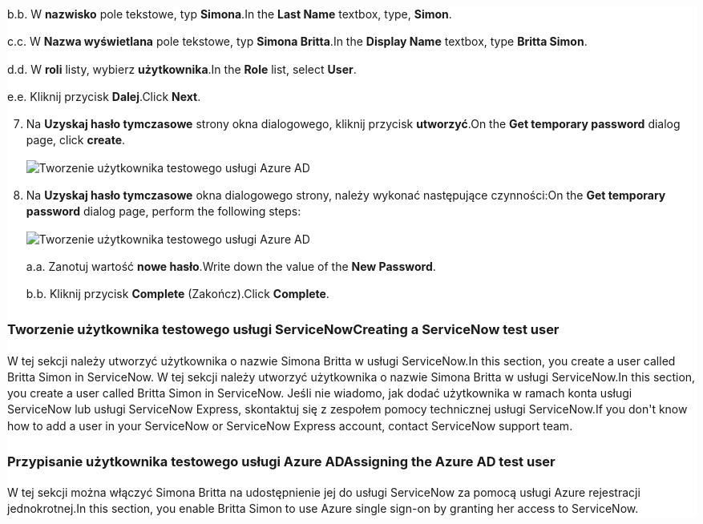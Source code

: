    <span data-ttu-id="5249c-405">b.</span><span class="sxs-lookup"><span data-stu-id="5249c-405">b.</span></span> <span data-ttu-id="5249c-406">W **nazwisko** pole tekstowe, typ **Simona**.</span><span class="sxs-lookup"><span data-stu-id="5249c-406">In the **Last Name** textbox, type, **Simon**.</span></span>
   
   <span data-ttu-id="5249c-407">c.</span><span class="sxs-lookup"><span data-stu-id="5249c-407">c.</span></span> <span data-ttu-id="5249c-408">W **Nazwa wyświetlana** pole tekstowe, typ **Simona Britta**.</span><span class="sxs-lookup"><span data-stu-id="5249c-408">In the **Display Name** textbox, type **Britta Simon**.</span></span>
   
   <span data-ttu-id="5249c-409">d.</span><span class="sxs-lookup"><span data-stu-id="5249c-409">d.</span></span> <span data-ttu-id="5249c-410">W **roli** listy, wybierz **użytkownika**.</span><span class="sxs-lookup"><span data-stu-id="5249c-410">In the **Role** list, select **User**.</span></span>
   
   <span data-ttu-id="5249c-411">e.</span><span class="sxs-lookup"><span data-stu-id="5249c-411">e.</span></span> <span data-ttu-id="5249c-412">Kliknij przycisk **Dalej**.</span><span class="sxs-lookup"><span data-stu-id="5249c-412">Click **Next**.</span></span>

7. <span data-ttu-id="5249c-413">Na **Uzyskaj hasło tymczasowe** strony okna dialogowego, kliknij przycisk **utworzyć**.</span><span class="sxs-lookup"><span data-stu-id="5249c-413">On the **Get temporary password** dialog page, click **create**.</span></span>
   
    ![Tworzenie użytkownika testowego usługi Azure AD](./media/active-directory-saas-servicenow-tutorial/create_aaduser_07.png) 

8. <span data-ttu-id="5249c-415">Na **Uzyskaj hasło tymczasowe** okna dialogowego strony, należy wykonać następujące czynności:</span><span class="sxs-lookup"><span data-stu-id="5249c-415">On the **Get temporary password** dialog page, perform the following steps:</span></span>
   
    ![Tworzenie użytkownika testowego usługi Azure AD](./media/active-directory-saas-servicenow-tutorial/create_aaduser_08.png) 
   
    <span data-ttu-id="5249c-417">a.</span><span class="sxs-lookup"><span data-stu-id="5249c-417">a.</span></span> <span data-ttu-id="5249c-418">Zanotuj wartość **nowe hasło**.</span><span class="sxs-lookup"><span data-stu-id="5249c-418">Write down the value of the **New Password**.</span></span>
   
    <span data-ttu-id="5249c-419">b.</span><span class="sxs-lookup"><span data-stu-id="5249c-419">b.</span></span> <span data-ttu-id="5249c-420">Kliknij przycisk **Complete** (Zakończ).</span><span class="sxs-lookup"><span data-stu-id="5249c-420">Click **Complete**.</span></span>   

### <a name="creating-a-servicenow-test-user"></a><span data-ttu-id="5249c-421">Tworzenie użytkownika testowego usługi ServiceNow</span><span class="sxs-lookup"><span data-stu-id="5249c-421">Creating a ServiceNow test user</span></span>
<span data-ttu-id="5249c-422">W tej sekcji należy utworzyć użytkownika o nazwie Simona Britta w usługi ServiceNow.</span><span class="sxs-lookup"><span data-stu-id="5249c-422">In this section, you create a user called Britta Simon in ServiceNow.</span></span> <span data-ttu-id="5249c-423">W tej sekcji należy utworzyć użytkownika o nazwie Simona Britta w usługi ServiceNow.</span><span class="sxs-lookup"><span data-stu-id="5249c-423">In this section, you create a user called Britta Simon in ServiceNow.</span></span> <span data-ttu-id="5249c-424">Jeśli nie wiadomo, jak dodać użytkownika w ramach konta usługi ServiceNow lub usługi ServiceNow Express, skontaktuj się z zespołem pomocy technicznej usługi ServiceNow.</span><span class="sxs-lookup"><span data-stu-id="5249c-424">If you don't know how to add a user in your ServiceNow or ServiceNow Express account, contact ServiceNow support team.</span></span>

### <a name="assigning-the-azure-ad-test-user"></a><span data-ttu-id="5249c-425">Przypisanie użytkownika testowego usługi Azure AD</span><span class="sxs-lookup"><span data-stu-id="5249c-425">Assigning the Azure AD test user</span></span>
<span data-ttu-id="5249c-426">W tej sekcji można włączyć Simona Britta na udostępnienie jej do usługi ServiceNow za pomocą usługi Azure rejestracji jednokrotnej.</span><span class="sxs-lookup"><span data-stu-id="5249c-426">In this section, you enable Britta Simon to use Azure single sign-on by granting her access to ServiceNow.</span></span>
